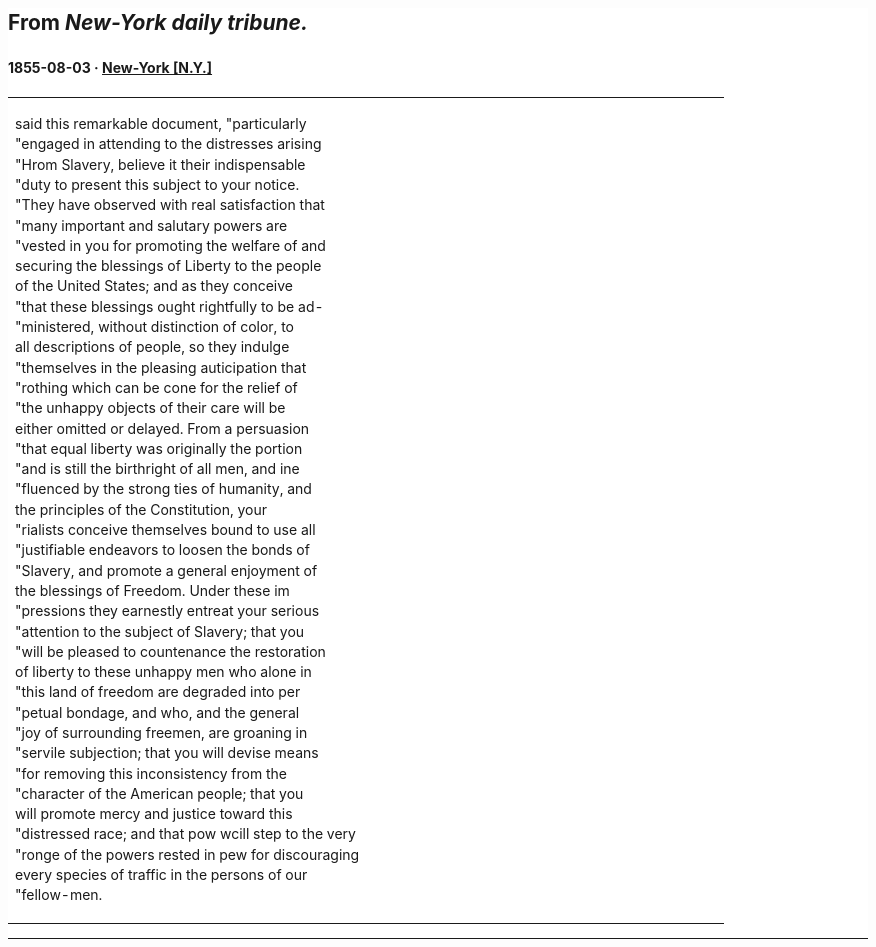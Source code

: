 
## From _New-York daily tribune._

#### 1855-08-03 &middot; [New-York [N.Y.]](http://dbpedia.org/resource/New_York_City)

<table style="width: 100%;"><tr><td style="width: 50%">

  
said this remarkable document, &quot;particularly  
&quot;engaged in attending to the distresses arising  
&quot;Hrom Slavery, believe it their indispensable  
&quot;duty to present this subject to your notice.  
&quot;They have observed with real satisfaction that  
&quot;many important and salutary powers are  
&quot;vested in you for promoting the welfare of and  
securing the blessings of Liberty to the people  
of the United States; and as they conceive  
&quot;that these blessings ought rightfully to be ad-­  
&quot;ministered, without distinction of color, to  
all descriptions of people, so they indulge  
&quot;themselves in the pleasing auticipation that  
&quot;rothing which can be cone for the relief of  
&quot;the unhappy objects of their care will be  
either omitted or delayed. From a persuasion  
&quot;that equal liberty was originally the portion  
&quot;and is still the birthright of all men, and ine­  
&quot;fluenced by the strong ties of humanity, and  
the principles of the Constitution, your  
&quot;rialists conceive themselves bound to use all  
&quot;justifiable endeavors to loosen the bonds of  
&quot;Slavery, and promote a general enjoyment of  
the blessings of Freedom. Under these im­  
&quot;pressions they earnestly entreat your serious  
&quot;attention to the subject of Slavery; that you  
&quot;will be pleased to countenance the restoration  
of liberty to these unhappy men who alone in  
&quot;this land of freedom are degraded into per­  
&quot;petual bondage, and who, and the general  
&quot;joy of surrounding freemen, are groaning in  
&quot;servile subjection; that you will devise means  
&quot;for removing this inconsistency from the  
&quot;character of the American people; that you  
will promote mercy and justice toward this  
&quot;distressed race; and that pow wcill step to the very  
&quot;ronge of the powers rested in pew for discouraging  
every species of traffic in the persons of our  
&quot;fellow-men.
</td></tr></table>

---
